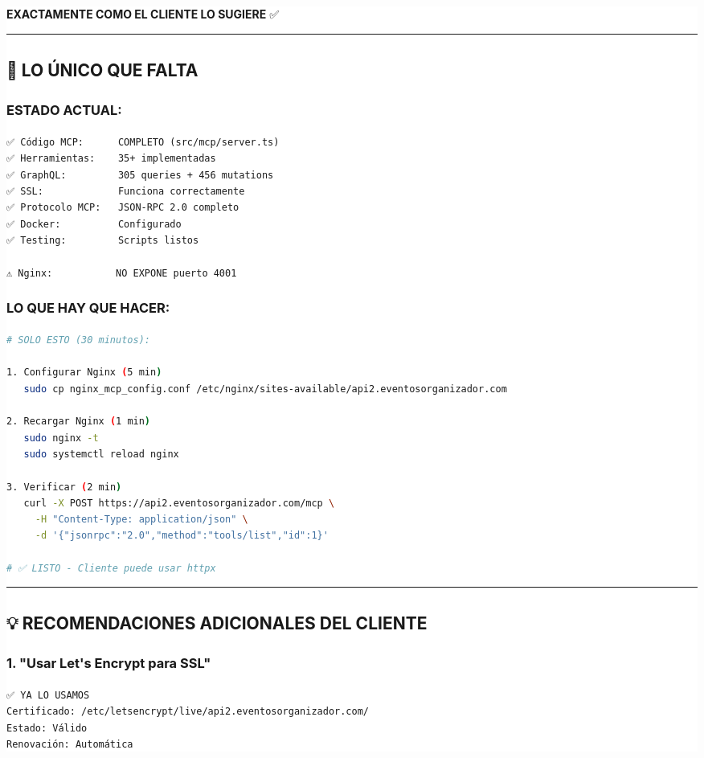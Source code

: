 **EXACTAMENTE COMO EL CLIENTE LO SUGIERE** ✅

---

## 🔧 LO ÚNICO QUE FALTA

### **ESTADO ACTUAL:**

```
✅ Código MCP:      COMPLETO (src/mcp/server.ts)
✅ Herramientas:    35+ implementadas
✅ GraphQL:         305 queries + 456 mutations
✅ SSL:             Funciona correctamente
✅ Protocolo MCP:   JSON-RPC 2.0 completo
✅ Docker:          Configurado
✅ Testing:         Scripts listos

⚠️ Nginx:           NO EXPONE puerto 4001
```

### **LO QUE HAY QUE HACER:**

```bash
# SOLO ESTO (30 minutos):

1. Configurar Nginx (5 min)
   sudo cp nginx_mcp_config.conf /etc/nginx/sites-available/api2.eventosorganizador.com
   
2. Recargar Nginx (1 min)
   sudo nginx -t
   sudo systemctl reload nginx
   
3. Verificar (2 min)
   curl -X POST https://api2.eventosorganizador.com/mcp \
     -H "Content-Type: application/json" \
     -d '{"jsonrpc":"2.0","method":"tools/list","id":1}'

# ✅ LISTO - Cliente puede usar httpx
```

---

## 💡 RECOMENDACIONES ADICIONALES DEL CLIENTE

### **1. "Usar Let's Encrypt para SSL"**

```
✅ YA LO USAMOS
Certificado: /etc/letsencrypt/live/api2.eventosorganizador.com/
Estado: Válido
Renovación: Automática
```
